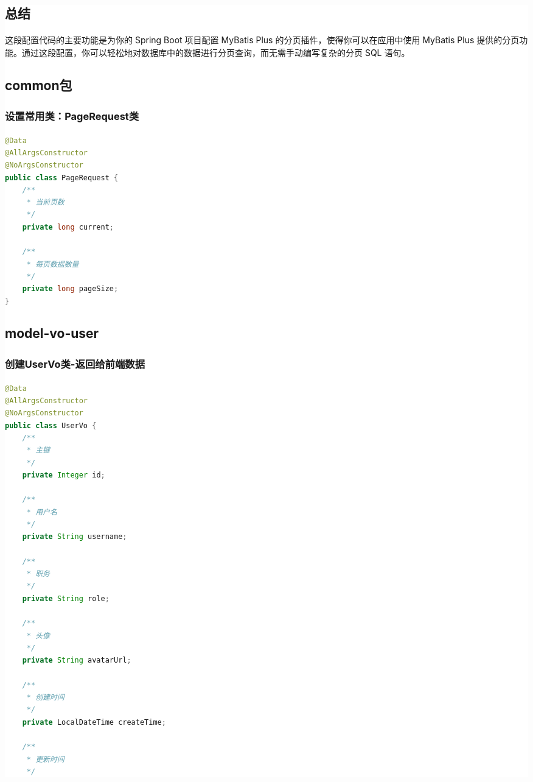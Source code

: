 ## 总结

这段配置代码的主要功能是为你的 Spring Boot 项目配置 MyBatis Plus 的分页插件，使得你可以在应用中使用 MyBatis Plus 提供的分页功能。通过这段配置，你可以轻松地对数据库中的数据进行分页查询，而无需手动编写复杂的分页 SQL 语句。

## common包

### 设置常用类：PageRequest类

```java
@Data
@AllArgsConstructor
@NoArgsConstructor
public class PageRequest {
    /**
     * 当前页数
     */
    private long current;

    /**
     * 每页数据数量
     */
    private long pageSize;
}
```

## model-vo-user

### 创建UserVo类-返回给前端数据

```java
@Data
@AllArgsConstructor
@NoArgsConstructor
public class UserVo {
    /**
     * 主键
     */
    private Integer id;

    /**
     * 用户名
     */
    private String username;

    /**
     * 职务
     */
    private String role;

    /**
     * 头像
     */
    private String avatarUrl;

    /**
     * 创建时间
     */
    private LocalDateTime createTime;

    /**
     * 更新时间
     */
```